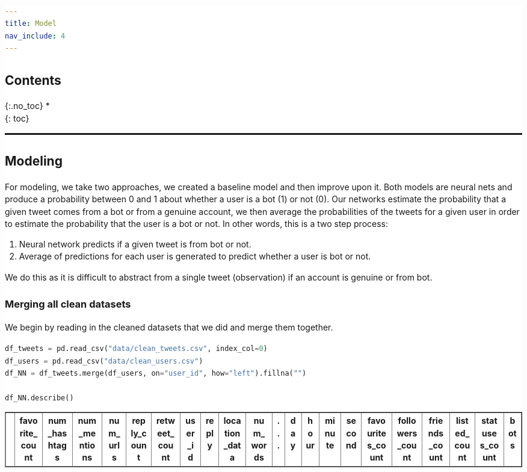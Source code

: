```yaml
---
title: Model
nav_include: 4
---
```


## Contents
{:.no_toc}
*  
{: toc}

<hr style="height:2pt">

## Modeling

For modeling, we take two approaches, we created a baseline model and then improve upon it. Both models are neural nets and produce a probability between 0 and 1 about whether a user is a bot (1) or not (0). Our networks estimate the probability that a given tweet comes from a bot or from a genuine account, we then average the probabilities of the tweets for a given user in order to estimate the probability that the user is a bot or not. In other words, this is a two step process:

1. Neural network predicts if a given tweet is from bot or not.
2. Average of predictions for each user is generated to predict whether a user is bot or not.

We do this as it is difficult to abstract from a single tweet (observation) if an account is genuine or from bot.

### Merging all clean datasets

We begin by reading in the cleaned datasets that we did and merge them together.

```Python
df_tweets = pd.read_csv("data/clean_tweets.csv", index_col=0)
df_users = pd.read_csv("data/clean_users.csv")
df_NN = df_tweets.merge(df_users, on="user_id", how="left").fillna("")

df_NN.describe()
```

<table class="dataframe" border="1">
  <thead>
    <tr>
      <th></th>
      <th>favorite_count</th>
      <th>num_hashtags</th>
      <th>num_mentions</th>
      <th>num_urls</th>
      <th>reply_count</th>
      <th>retweet_count</th>
      <th>user_id</th>
      <th>reply</th>
      <th>location_data</th>
      <th>num_words</th>
      <th>...</th>
      <th>day</th>
      <th>hour</th>
      <th>minute</th>
      <th>second</th>
      <th>favourites_count</th>
      <th>followers_count</th>
      <th>friends_count</th>
      <th>listed_count</th>
      <th>statuses_count</th>
      <th>bots</th>